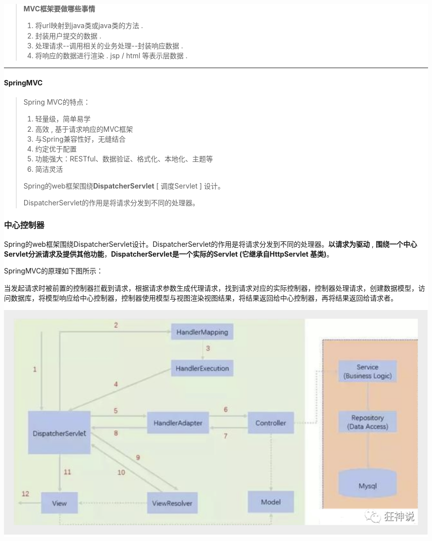 >
> **MVC框架要做哪些事情**
>
> 1. 将url映射到java类或java类的方法 .
> 2. 封装用户提交的数据 .
> 3. 处理请求--调用相关的业务处理--封装响应数据 .
> 4. 将响应的数据进行渲染 . jsp / html 等表示层数据 .

---

#### SpringMVC

> Spring MVC的特点：
>
> 1. 轻量级，简单易学
> 2. 高效 , 基于请求响应的MVC框架
> 3. 与Spring兼容性好，无缝结合
> 4. 约定优于配置
> 5. 功能强大：RESTful、数据验证、格式化、本地化、主题等
> 6. 简洁灵活
>
> Spring的web框架围绕**DispatcherServlet** [ 调度Servlet ] 设计。
>
> DispatcherServlet的作用是将请求分发到不同的处理器。

### 中心控制器

Spring的web框架围绕DispatcherServlet设计。DispatcherServlet的作用是将请求分发到不同的处理器。**以请求为驱动** , **围绕一个中心Servlet分派请求及提供其他功能**，**DispatcherServlet是一个实际的Servlet (它继承自HttpServlet 基类)**。

SpringMVC的原理如下图所示：

当发起请求时被前置的控制器拦截到请求，根据请求参数生成代理请求，找到请求对应的实际控制器，控制器处理请求，创建数据模型，访问数据库，将模型响应给中心控制器，控制器使用模型与视图渲染视图结果，将结果返回给中心控制器，再将结果返回给请求者。

![a](./pics/mvc1.png)
